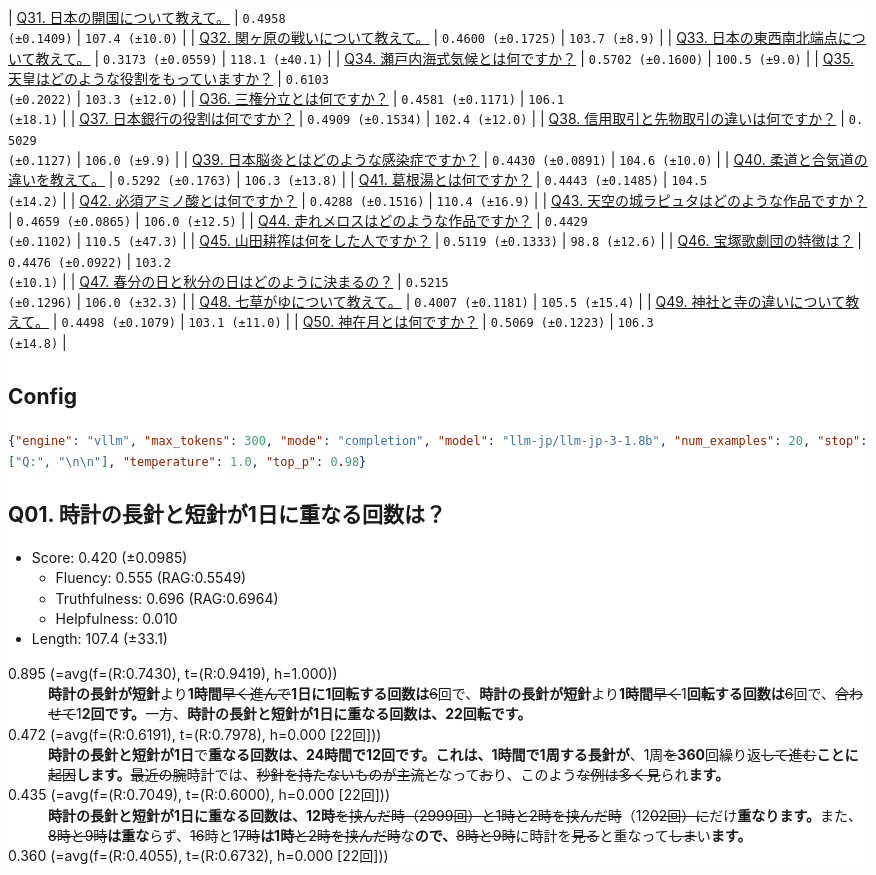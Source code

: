 | [Q31. 日本の開国について教えて。](#Q31) | <code>0.4958 (±0.1409)</code> | <code>107.4 (±10.0)</code> |
| [Q32. 関ヶ原の戦いについて教えて。](#Q32) | <code>0.4600 (±0.1725)</code> | <code>103.7 (±8.9)</code> |
| [Q33. 日本の東西南北端点について教えて。](#Q33) | <code>0.3173 (±0.0559)</code> | <code>118.1 (±40.1)</code> |
| [Q34. 瀬戸内海式気候とは何ですか？](#Q34) | <code>0.5702 (±0.1600)</code> | <code>100.5 (±9.0)</code> |
| [Q35. 天皇はどのような役割をもっていますか？](#Q35) | <code>0.6103 (±0.2022)</code> | <code>103.3 (±12.0)</code> |
| [Q36. 三権分立とは何ですか？](#Q36) | <code>0.4581 (±0.1171)</code> | <code>106.1 (±18.1)</code> |
| [Q37. 日本銀行の役割は何ですか？](#Q37) | <code>0.4909 (±0.1534)</code> | <code>102.4 (±12.0)</code> |
| [Q38. 信用取引と先物取引の違いは何ですか？](#Q38) | <code>0.5029 (±0.1127)</code> | <code>106.0 (±9.9)</code> |
| [Q39. 日本脳炎とはどのような感染症ですか？](#Q39) | <code>0.4430 (±0.0891)</code> | <code>104.6 (±10.0)</code> |
| [Q40. 柔道と合気道の違いを教えて。](#Q40) | <code>0.5292 (±0.1763)</code> | <code>106.3 (±13.8)</code> |
| [Q41. 葛根湯とは何ですか？](#Q41) | <code>0.4443 (±0.1485)</code> | <code>104.5 (±14.2)</code> |
| [Q42. 必須アミノ酸とは何ですか？](#Q42) | <code>0.4288 (±0.1516)</code> | <code>110.4 (±16.9)</code> |
| [Q43. 天空の城ラピュタはどのような作品ですか？](#Q43) | <code>0.4659 (±0.0865)</code> | <code>106.0 (±12.5)</code> |
| [Q44. 走れメロスはどのような作品ですか？](#Q44) | <code>0.4429 (±0.1102)</code> | <code>110.5 (±47.3)</code> |
| [Q45. 山田耕筰は何をした人ですか？](#Q45) | <code>0.5119 (±0.1333)</code> | <code>98.8 (±12.6)</code> |
| [Q46. 宝塚歌劇団の特徴は？](#Q46) | <code>0.4476 (±0.0922)</code> | <code>103.2 (±10.1)</code> |
| [Q47. 春分の日と秋分の日はどのように決まるの？](#Q47) | <code>0.5215 (±0.1296)</code> | <code>106.0 (±32.3)</code> |
| [Q48. 七草がゆについて教えて。](#Q48) | <code>0.4007 (±0.1181)</code> | <code>105.5 (±15.4)</code> |
| [Q49. 神社と寺の違いについて教えて。](#Q49) | <code>0.4498 (±0.1079)</code> | <code>103.1 (±11.0)</code> |
| [Q50. 神在月とは何ですか？](#Q50) | <code>0.5069 (±0.1223)</code> | <code>106.3 (±14.8)</code> |

## Config

```json
{"engine": "vllm", "max_tokens": 300, "mode": "completion", "model": "llm-jp/llm-jp-3-1.8b", "num_examples": 20, "stop": ["Q:", "\n\n"], "temperature": 1.0, "top_p": 0.98}
```

## <a name="Q01"></a>Q01. 時計の長針と短針が1日に重なる回数は？

- Score: 0.420 (±0.0985)
  - Fluency: 0.555 (RAG:0.5549)
  - Truthfulness: 0.696 (RAG:0.6964)
  - Helpfulness: 0.010
- Length: 107.4 (±33.1)

<dl>
<dt>0.895 (=avg(f=(R:0.7430), t=(R:0.9419), h=1.000))</dt>
<dd><b>時計の長針が短針</b>より<b>1時間</b><s>早く進んで</s><b>1日に1回転する回数は</b><s>6</s>回で、<b>時計の長針が短針</b>より<b>1時間</b><s>早く</s>1<b>回転する回数は</b><s>6</s>回で、<s>合わせて</s>1<b>2回です。</b>一方、<b>時計の長針と短針が1日に重なる回数は、22回転です。</b></dd>
<dt>0.472 (=avg(f=(R:0.6191), t=(R:0.7978), h=0.000 [22回]))</dt>
<dd><b>時計の長針と短針が1日</b>で<b>重なる回数は、24時間で12回です。これは、1時間で1周する長針が</b>、1周<s>を</s><b>360</b>回繰り返<s>して進む</s><b>ことに</b><s>起因</s><b>します。</b><s>最近の腕</s>時計では、<s>秒針を持たないものが主流と</s>なって<s>お</s>り、このよう<s>な例は多く見</s>られ<b>ます。</b></dd>
<dt>0.435 (=avg(f=(R:0.7049), t=(R:0.6000), h=0.000 [22回]))</dt>
<dd><b>時計の長針と短針が1日に重なる回数は、12時</b><s>を挟んだ時（2999回）と1時と2時を挟んだ時</s>（12<s>02回）に</s>だけ<b>重なります。</b>また、<s>8時と9時</s><b>は重な</b>らず、<s>16</s>時と1<s>7時</s><b>は1時</b><s>と2時を挟んだ時</s>な<b>ので、</b><s>8時と9時</s>に時計を<s>見る</s>と重なって<s>しま</s>い<b>ます。</b></dd>
<dt>0.360 (=avg(f=(R:0.4055), t=(R:0.6732), h=0.000 [22回]))</dt>